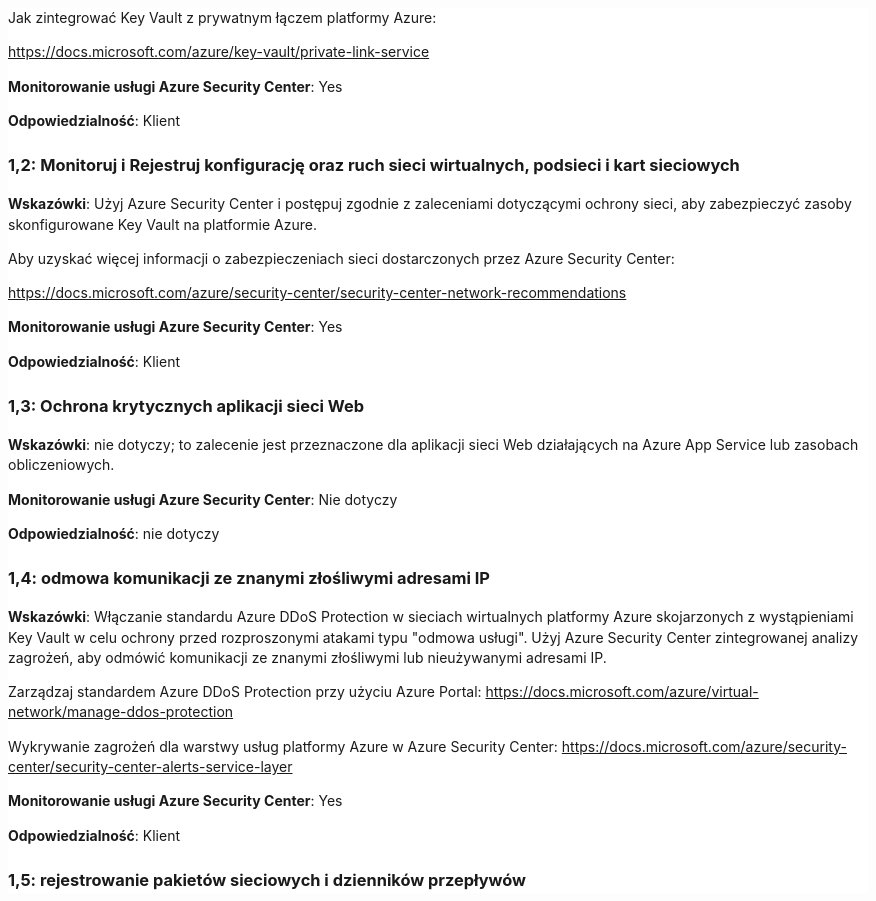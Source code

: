 Jak zintegrować Key Vault z prywatnym łączem platformy Azure:

https://docs.microsoft.com/azure/key-vault/private-link-service


**Monitorowanie usługi Azure Security Center**: Yes

**Odpowiedzialność**: Klient

### <a name="12-monitor-and-log-the-configuration-and-traffic-of-vnets-subnets-and-nics"></a>1,2: Monitoruj i Rejestruj konfigurację oraz ruch sieci wirtualnych, podsieci i kart sieciowych

**Wskazówki**: Użyj Azure Security Center i postępuj zgodnie z zaleceniami dotyczącymi ochrony sieci, aby zabezpieczyć zasoby skonfigurowane Key Vault na platformie Azure. 

Aby uzyskać więcej informacji o zabezpieczeniach sieci dostarczonych przez Azure Security Center: 

https://docs.microsoft.com/azure/security-center/security-center-network-recommendations

**Monitorowanie usługi Azure Security Center**: Yes

**Odpowiedzialność**: Klient

### <a name="13-protect-critical-web-applications"></a>1,3: Ochrona krytycznych aplikacji sieci Web

**Wskazówki**: nie dotyczy; to zalecenie jest przeznaczone dla aplikacji sieci Web działających na Azure App Service lub zasobach obliczeniowych.


**Monitorowanie usługi Azure Security Center**: Nie dotyczy

**Odpowiedzialność**: nie dotyczy

### <a name="14-deny-communications-with-known-malicious-ip-addresses"></a>1,4: odmowa komunikacji ze znanymi złośliwymi adresami IP

**Wskazówki**: Włączanie standardu Azure DDoS Protection w sieciach wirtualnych platformy Azure skojarzonych z wystąpieniami Key Vault w celu ochrony przed rozproszonymi atakami typu "odmowa usługi". Użyj Azure Security Center zintegrowanej analizy zagrożeń, aby odmówić komunikacji ze znanymi złośliwymi lub nieużywanymi adresami IP.

 
Zarządzaj standardem Azure DDoS Protection przy użyciu Azure Portal: https://docs.microsoft.com/azure/virtual-network/manage-ddos-protection

Wykrywanie zagrożeń dla warstwy usług platformy Azure w Azure Security Center: https://docs.microsoft.com/azure/security-center/security-center-alerts-service-layer


**Monitorowanie usługi Azure Security Center**: Yes

**Odpowiedzialność**: Klient

### <a name="15-record-network-packets-and-flow-logs"></a>1,5: rejestrowanie pakietów sieciowych i dzienników przepływów
